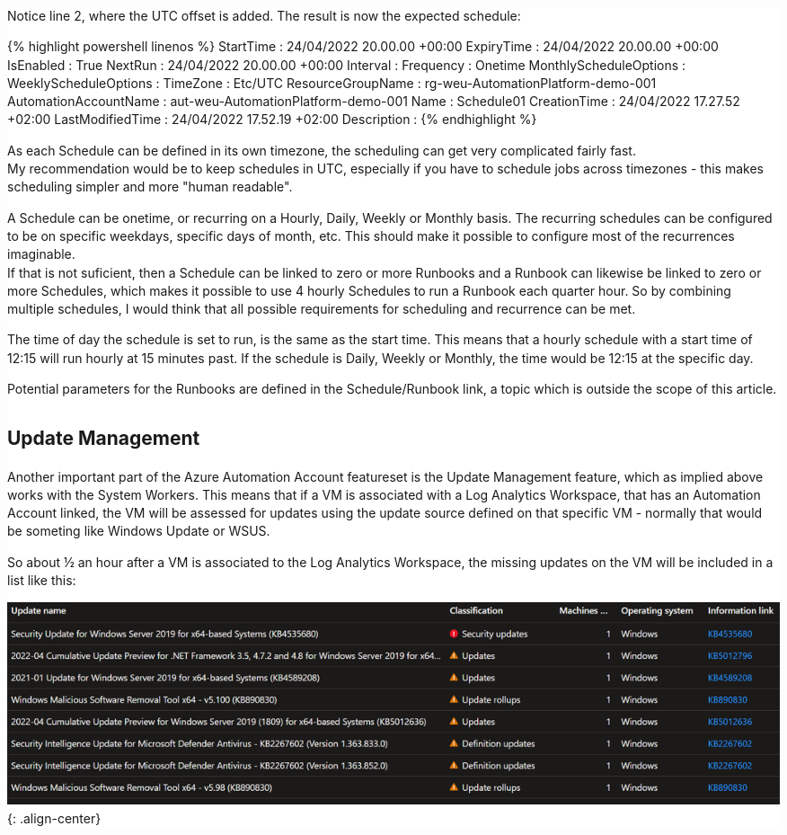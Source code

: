 Notice line 2, where the UTC offset is added. The result is now the expected schedule:

{% highlight powershell linenos %}
  StartTime              : 24/04/2022 20.00.00 +00:00
  ExpiryTime             : 24/04/2022 20.00.00 +00:00
  IsEnabled              : True
  NextRun                : 24/04/2022 20.00.00 +00:00
  Interval               : 
  Frequency              : Onetime
  MonthlyScheduleOptions : 
  WeeklyScheduleOptions  : 
  TimeZone               : Etc/UTC
  ResourceGroupName      : rg-weu-AutomationPlatform-demo-001
  AutomationAccountName  : aut-weu-AutomationPlatform-demo-001
  Name                   : Schedule01
  CreationTime           : 24/04/2022 17.27.52 +02:00
  LastModifiedTime       : 24/04/2022 17.52.19 +02:00
  Description            :
{% endhighlight %}

As each Schedule can be defined in its own timezone, the scheduling can get very complicated fairly fast.<br>
My recommendation would be to keep schedules in UTC, especially if you have to schedule jobs across timezones - this makes scheduling simpler and more "human readable".

A Schedule can be onetime, or recurring on a Hourly, Daily, Weekly or Monthly basis. The recurring schedules can be configured to be on specific weekdays, specific days of month, etc. This should make it possible to configure most of the recurrences imaginable.<br>
If that is not suficient, then a Schedule can be linked to zero or more Runbooks and a Runbook can likewise be linked to zero or more Schedules, which makes it possible to use 4 hourly Schedules to run a Runbook each quarter hour. So by combining multiple schedules, I would think that all possible requirements for scheduling and recurrence can be met.

The time of day the schedule is set to run, is the same as the start time. This means that a hourly schedule with a start time of 12:15 will run hourly at 15 minutes past. If the schedule is Daily, Weekly or Monthly, the time would be 12:15 at the specific day.

Potential parameters for the Runbooks are defined in the Schedule/Runbook link, a topic which is outside the scope of this article.

## Update Management
Another important part of the Azure Automation Account featureset is the Update Management feature, which as implied above works with the System Workers. This means that if a VM is associated with a Log Analytics Workspace, that has an Automation Account linked, the VM will be assessed for updates using the update source defined on that specific VM - normally that would be someting like Windows Update or WSUS.

So about ½ an hour after a VM is associated to the Log Analytics Workspace, the missing updates on the VM will be included in a list like this:

![UpdateManagement](/assets/images/Articles2022/Articles2022-AutomationAccount-UpdateManagement.png "UpdateManagement"){: .align-center}
